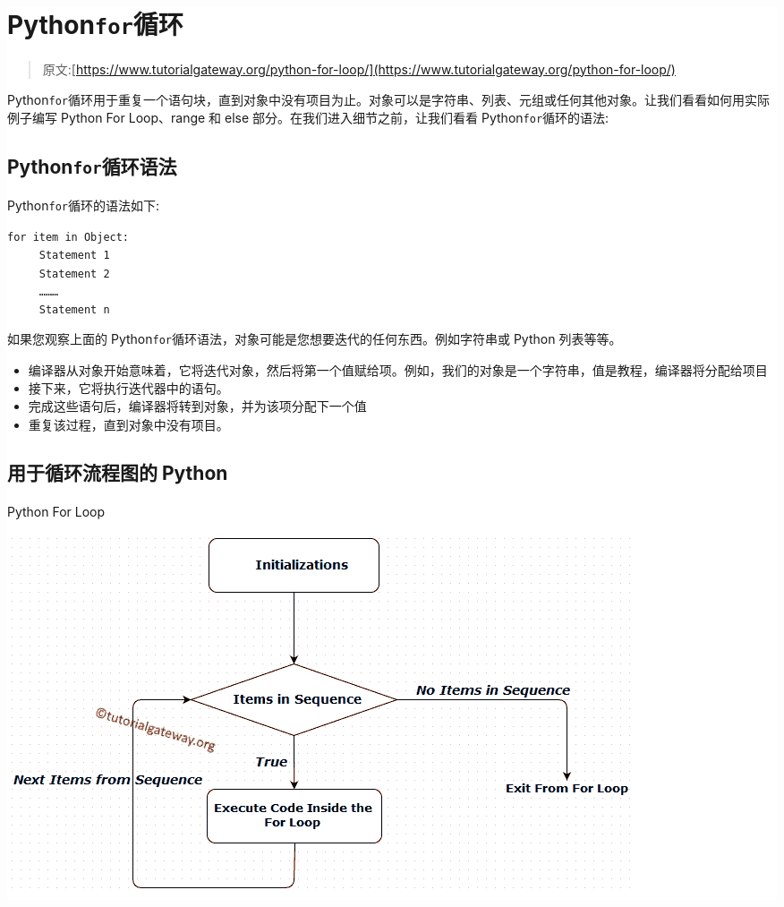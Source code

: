 # Python`for`循环

> 原文:[https://www.tutorialgateway.org/python-for-loop/](https://www.tutorialgateway.org/python-for-loop/)

Python`for`循环用于重复一个语句块，直到对象中没有项目为止。对象可以是字符串、列表、元组或任何其他对象。让我们看看如何用实际例子编写 Python For Loop、range 和 else 部分。在我们进入细节之前，让我们看看 Python`for`循环的语法:

## Python`for`循环语法

Python`for`循环的语法如下:

```
for item in Object:
     Statement 1
     Statement 2
     ………
     Statement n
```

如果您观察上面的 Python`for`循环语法，对象可能是您想要迭代的任何东西。例如字符串或 Python 列表等等。

*   编译器从对象开始意味着，它将迭代对象，然后将第一个值赋给项。例如，我们的对象是一个字符串，值是教程，编译器将分配给项目
*   接下来，它将执行迭代器中的语句。
*   完成这些语句后，编译器将转到对象，并为该项分配下一个值
*   重复该过程，直到对象中没有项目。

## 用于循环流程图的 Python

Python For Loop

![FOR LOOP FLOW CHART](img/d26afeb39018e94bd9cd0763e9dc362c.png)
